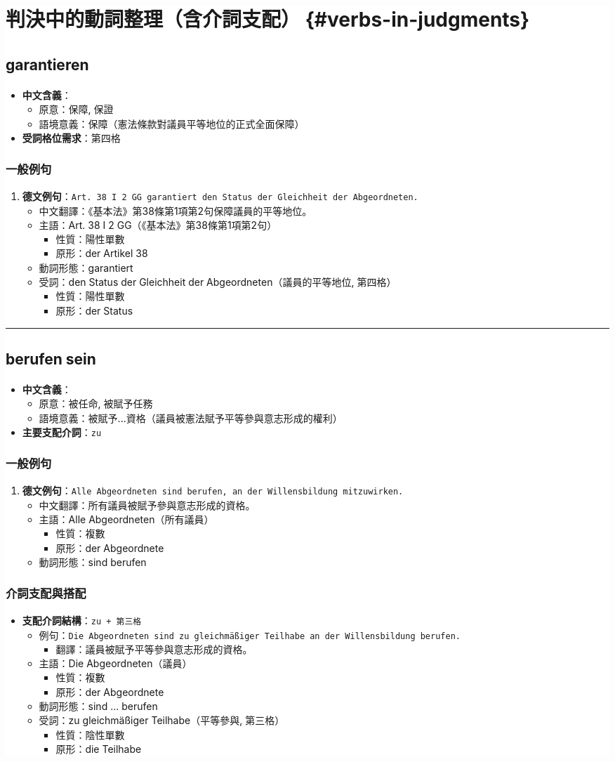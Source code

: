 # **判決中的動詞整理（含介詞支配）** {#verbs-in-judgments}


## garantieren

- **中文含義**：
  - 原意：保障, 保證
  - 語境意義：保障（憲法條款對議員平等地位的正式全面保障）
- **受詞格位需求**：第四格

### 一般例句

1. **德文例句**：`Art. 38 I 2 GG garantiert den Status der Gleichheit der Abgeordneten.`
   - 中文翻譯：《基本法》第38條第1項第2句保障議員的平等地位。
   - 主語：Art. 38 I 2 GG（《基本法》第38條第1項第2句）
       * 性質：陽性單數
       * 原形：der Artikel 38
   - 動詞形態：garantiert
   - 受詞：den Status der Gleichheit der Abgeordneten（議員的平等地位, 第四格）
       * 性質：陽性單數
       * 原形：der Status


***

## berufen sein

- **中文含義**：
  - 原意：被任命, 被賦予任務
  - 語境意義：被賦予...資格（議員被憲法賦予平等參與意志形成的權利）
- **主要支配介詞**：`zu`

### 一般例句

1. **德文例句**：`Alle Abgeordneten sind berufen, an der Willensbildung mitzuwirken.`
   - 中文翻譯：所有議員被賦予參與意志形成的資格。
   - 主語：Alle Abgeordneten（所有議員）
       * 性質：複數
       * 原形：der Abgeordnete
   - 動詞形態：sind berufen

### 介詞支配與搭配

- **支配介詞結構**：`zu + 第三格`
  - 例句：`Die Abgeordneten sind zu gleichmäßiger Teilhabe an der Willensbildung berufen.`
    - 翻譯：議員被賦予平等參與意志形成的資格。
   - 主語：Die Abgeordneten（議員）
       * 性質：複數
       * 原形：der Abgeordnete
   - 動詞形態：sind ... berufen
   - 受詞：zu gleichmäßiger Teilhabe（平等參與, 第三格）
       * 性質：陰性單數
       * 原形：die Teilhabe
